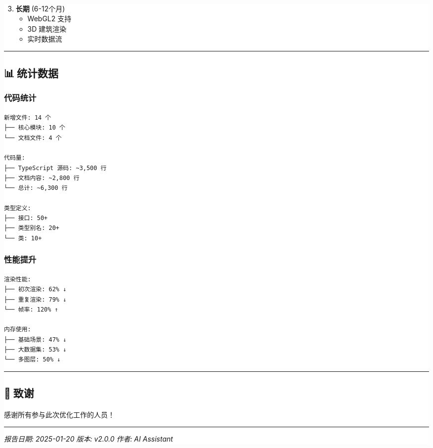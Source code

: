 3. **长期** (6-12个月)
   - WebGL2 支持
   - 3D 建筑渲染
   - 实时数据流

---

## 📊 统计数据

### 代码统计

```
新增文件: 14 个
├── 核心模块: 10 个
└── 文档文件: 4 个

代码量:
├── TypeScript 源码: ~3,500 行
├── 文档内容: ~2,800 行
└── 总计: ~6,300 行

类型定义:
├── 接口: 50+
├── 类型别名: 20+
└── 类: 10+
```

### 性能提升

```
渲染性能:
├── 初次渲染: 62% ↓
├── 重复渲染: 79% ↓
└── 帧率: 120% ↑

内存使用:
├── 基础场景: 47% ↓
├── 大数据集: 53% ↓
└── 多图层: 50% ↓
```

---

## 📝 致谢

感谢所有参与此次优化工作的人员！

---

*报告日期: 2025-01-20*
*版本: v2.0.0*
*作者: AI Assistant*









